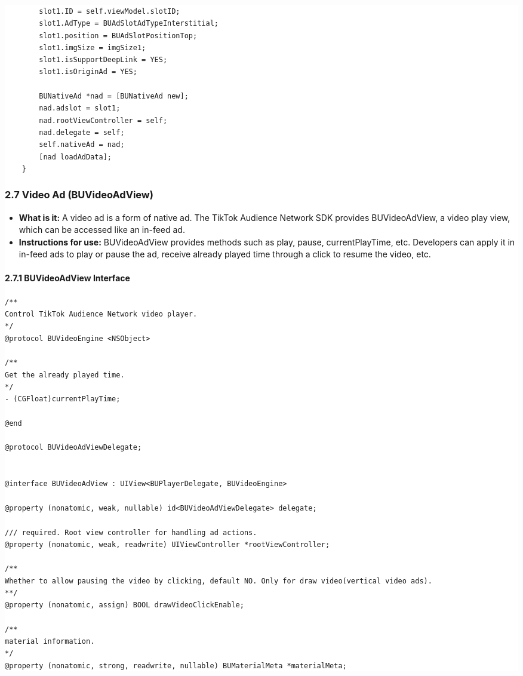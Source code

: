 ```
        slot1.ID = self.viewModel.slotID;
        slot1.AdType = BUAdSlotAdTypeInterstitial;
        slot1.position = BUAdSlotPositionTop;
        slot1.imgSize = imgSize1;
        slot1.isSupportDeepLink = YES;
        slot1.isOriginAd = YES;

        BUNativeAd *nad = [BUNativeAd new];
        nad.adslot = slot1;
        nad.rootViewController = self;
        nad.delegate = self;
        self.nativeAd = nad;
        [nad loadAdData];
    }
```

### 2.7 Video Ad (BUVideoAdView)

-   **What is it:** A video ad is a form of native ad. The TikTok Audience Network SDK provides BUVideoAdView, a video play view, which can be accessed like an in-feed ad.
-   **Instructions for use:** BUVideoAdView provides methods such as play, pause, currentPlayTime, etc. Developers can apply it in in-feed ads to play or pause the ad, receive already played time through a click to resume the video, etc.

#### 2.7.1 BUVideoAdView Interface

    /**
    Control TikTok Audience Network video player.
    */
    @protocol BUVideoEngine <NSObject>
    
    /**
    Get the already played time.
    */
    - (CGFloat)currentPlayTime;
    
    @end
    
    @protocol BUVideoAdViewDelegate;


    @interface BUVideoAdView : UIView<BUPlayerDelegate, BUVideoEngine>
    
    @property (nonatomic, weak, nullable) id<BUVideoAdViewDelegate> delegate;
    
    /// required. Root view controller for handling ad actions.
    @property (nonatomic, weak, readwrite) UIViewController *rootViewController;
    
    /**
    Whether to allow pausing the video by clicking, default NO. Only for draw video(vertical video ads).
    **/
    @property (nonatomic, assign) BOOL drawVideoClickEnable;
    
    /**
    material information.
    */
    @property (nonatomic, strong, readwrite, nullable) BUMaterialMeta *materialMeta;
    